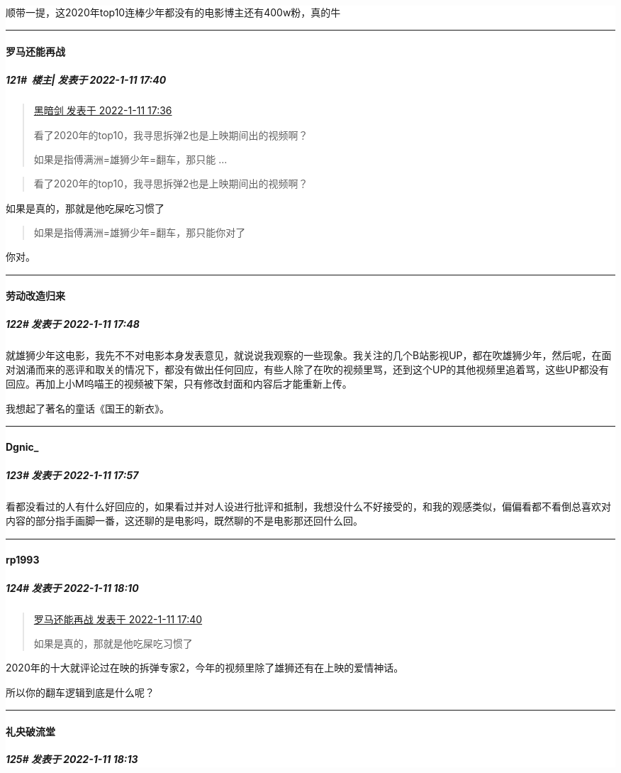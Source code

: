 顺带一提，这2020年top10连棒少年都没有的电影博主还有400w粉，真的牛



*****

####  罗马还能再战  
##### 121#         楼主| 发表于 2022-1-11 17:40

<blockquote><a href="httphttps://bbs.saraba1st.com/2b/forum.php?mod=redirect&amp;goto=findpost&amp;pid=54249437&amp;ptid=2046775" target="_blank">黑暗剑 发表于 2022-1-11 17:36</a>

看了2020年的top10，我寻思拆弹2也是上映期间出的视频啊？

如果是指傅满洲=雄狮少年=翻车，那只能 ...</blockquote><blockquote>看了2020年的top10，我寻思拆弹2也是上映期间出的视频啊？</blockquote>

如果是真的，那就是他吃屎吃习惯了
 <blockquote>如果是指傅满洲=雄狮少年=翻车，那只能你对了</blockquote>

你对。



*****

####  劳动改造归来  
##### 122#       发表于 2022-1-11 17:48

就雄狮少年这电影，我先不不对电影本身发表意见，就说说我观察的一些现象。我关注的几个B站影视UP，都在吹雄狮少年，然后呢，在面对汹涌而来的恶评和取关的情况下，都没有做出任何回应，有些人除了在吹的视频里骂，还到这个UP的其他视频里追着骂，这些UP都没有回应。再加上小M呜喵王的视频被下架，只有修改封面和内容后才能重新上传。

我想起了著名的童话《国王的新衣》。

*****

####  Dgnic_  
##### 123#       发表于 2022-1-11 17:57

看都没看过的人有什么好回应的，如果看过并对人设进行批评和抵制，我想没什么不好接受的，和我的观感类似，偏偏看都不看倒总喜欢对内容的部分指手画脚一番，这还聊的是电影吗，既然聊的不是电影那还回什么回。



*****

####  rp1993  
##### 124#       发表于 2022-1-11 18:10

<blockquote><a href="httphttps://bbs.saraba1st.com/2b/forum.php?mod=redirect&amp;goto=findpost&amp;pid=54249494&amp;ptid=2046775" target="_blank">罗马还能再战 发表于 2022-1-11 17:40</a>

如果是真的，那就是他吃屎吃习惯了</blockquote>
2020年的十大就评论过在映的拆弹专家2，今年的视频里除了雄狮还有在上映的爱情神话。

所以你的翻车逻辑到底是什么呢？

*****

####  礼央破流堂  
##### 125#       发表于 2022-1-11 18:13
